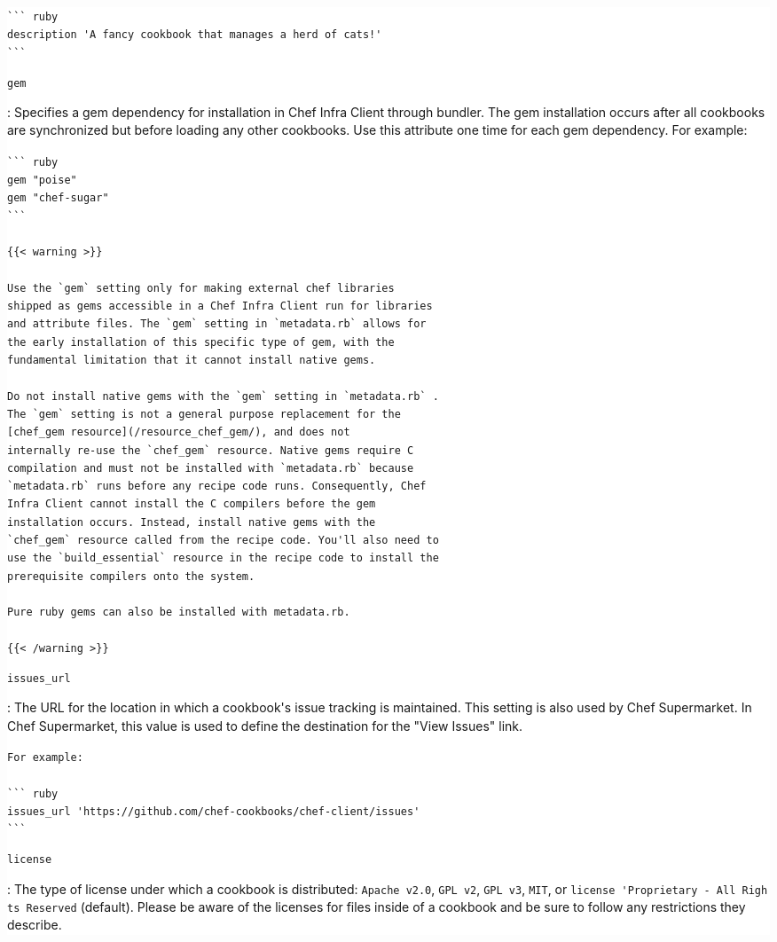     ``` ruby
    description 'A fancy cookbook that manages a herd of cats!'
    ```

`gem`

:   Specifies a gem dependency for installation in Chef Infra Client
    through bundler. The gem installation occurs after all cookbooks are
    synchronized but before loading any other cookbooks. Use this
    attribute one time for each gem dependency. For example:

    ``` ruby
    gem "poise"
    gem "chef-sugar"
    ```

    {{< warning >}}

    Use the `gem` setting only for making external chef libraries
    shipped as gems accessible in a Chef Infra Client run for libraries
    and attribute files. The `gem` setting in `metadata.rb` allows for
    the early installation of this specific type of gem, with the
    fundamental limitation that it cannot install native gems.

    Do not install native gems with the `gem` setting in `metadata.rb` .
    The `gem` setting is not a general purpose replacement for the
    [chef_gem resource](/resource_chef_gem/), and does not
    internally re-use the `chef_gem` resource. Native gems require C
    compilation and must not be installed with `metadata.rb` because
    `metadata.rb` runs before any recipe code runs. Consequently, Chef
    Infra Client cannot install the C compilers before the gem
    installation occurs. Instead, install native gems with the
    `chef_gem` resource called from the recipe code. You'll also need to
    use the `build_essential` resource in the recipe code to install the
    prerequisite compilers onto the system.

    Pure ruby gems can also be installed with metadata.rb.

    {{< /warning >}}

`issues_url`

:   The URL for the location in which a cookbook's issue tracking is
    maintained. This setting is also used by Chef Supermarket. In Chef
    Supermarket, this value is used to define the destination for the
    "View Issues" link.

    For example:

    ``` ruby
    issues_url 'https://github.com/chef-cookbooks/chef-client/issues'
    ```

`license`

:   The type of license under which a cookbook is distributed:
    `Apache v2.0`, `GPL v2`, `GPL v3`, `MIT`, or
    `license 'Proprietary - All Rights Reserved` (default). Please be
    aware of the licenses for files inside of a cookbook and be sure to
    follow any restrictions they describe.
